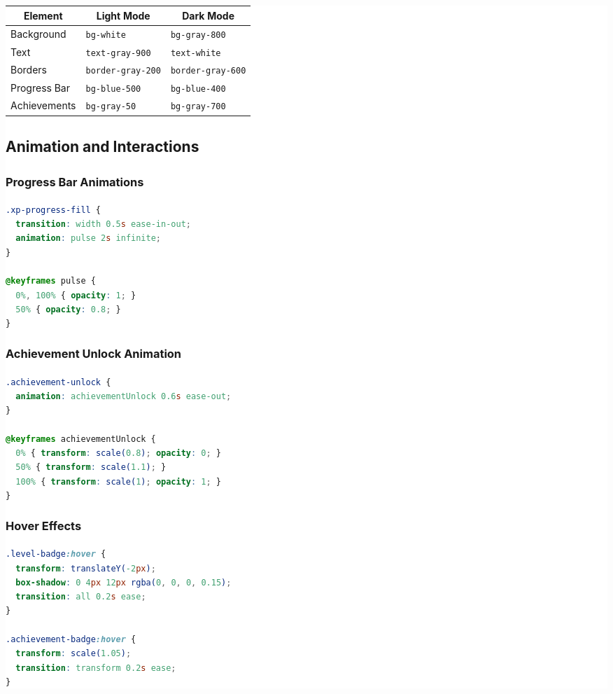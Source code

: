 | Element | Light Mode | Dark Mode |
|---------|------------|-----------|
| Background | `bg-white` | `bg-gray-800` |
| Text | `text-gray-900` | `text-white` |
| Borders | `border-gray-200` | `border-gray-600` |
| Progress Bar | `bg-blue-500` | `bg-blue-400` |
| Achievements | `bg-gray-50` | `bg-gray-700` |

## Animation and Interactions

### Progress Bar Animations

```css
.xp-progress-fill {
  transition: width 0.5s ease-in-out;
  animation: pulse 2s infinite;
}

@keyframes pulse {
  0%, 100% { opacity: 1; }
  50% { opacity: 0.8; }
}
```

### Achievement Unlock Animation

```css
.achievement-unlock {
  animation: achievementUnlock 0.6s ease-out;
}

@keyframes achievementUnlock {
  0% { transform: scale(0.8); opacity: 0; }
  50% { transform: scale(1.1); }
  100% { transform: scale(1); opacity: 1; }
}
```

### Hover Effects

```css
.level-badge:hover {
  transform: translateY(-2px);
  box-shadow: 0 4px 12px rgba(0, 0, 0, 0.15);
  transition: all 0.2s ease;
}

.achievement-badge:hover {
  transform: scale(1.05);
  transition: transform 0.2s ease;
}
```
